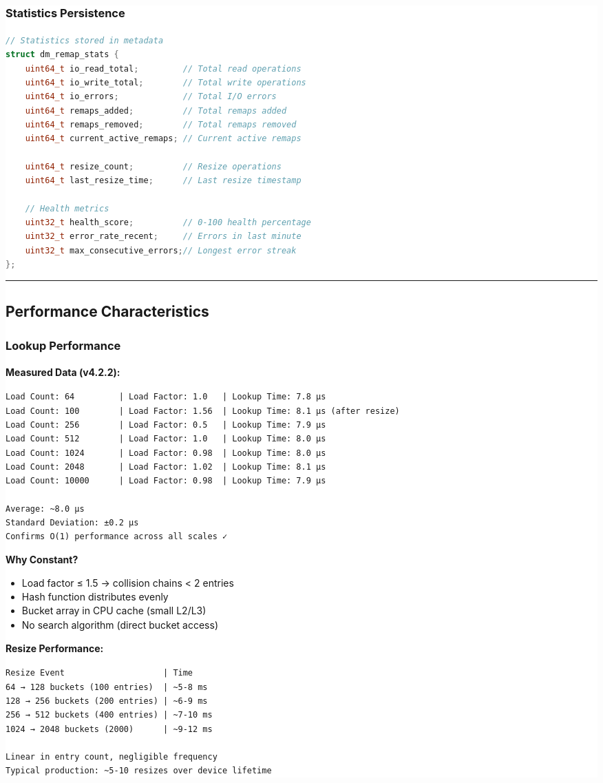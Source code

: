 ### Statistics Persistence

```c
// Statistics stored in metadata
struct dm_remap_stats {
    uint64_t io_read_total;         // Total read operations
    uint64_t io_write_total;        // Total write operations
    uint64_t io_errors;             // Total I/O errors
    uint64_t remaps_added;          // Total remaps added
    uint64_t remaps_removed;        // Total remaps removed
    uint64_t current_active_remaps; // Current active remaps
    
    uint64_t resize_count;          // Resize operations
    uint64_t last_resize_time;      // Last resize timestamp
    
    // Health metrics
    uint32_t health_score;          // 0-100 health percentage
    uint32_t error_rate_recent;     // Errors in last minute
    uint32_t max_consecutive_errors;// Longest error streak
};
```

---

## Performance Characteristics

### Lookup Performance

**Measured Data (v4.2.2):**
```
Load Count: 64         | Load Factor: 1.0   | Lookup Time: 7.8 μs
Load Count: 100        | Load Factor: 1.56  | Lookup Time: 8.1 μs (after resize)
Load Count: 256        | Load Factor: 0.5   | Lookup Time: 7.9 μs
Load Count: 512        | Load Factor: 1.0   | Lookup Time: 8.0 μs
Load Count: 1024       | Load Factor: 0.98  | Lookup Time: 8.0 μs
Load Count: 2048       | Load Factor: 1.02  | Lookup Time: 8.1 μs
Load Count: 10000      | Load Factor: 0.98  | Lookup Time: 7.9 μs

Average: ~8.0 μs
Standard Deviation: ±0.2 μs
Confirms O(1) performance across all scales ✓
```

**Why Constant?**
- Load factor ≤ 1.5 → collision chains < 2 entries
- Hash function distributes evenly
- Bucket array in CPU cache (small L2/L3)
- No search algorithm (direct bucket access)

**Resize Performance:**
```
Resize Event                    | Time
64 → 128 buckets (100 entries)  | ~5-8 ms
128 → 256 buckets (200 entries) | ~6-9 ms
256 → 512 buckets (400 entries) | ~7-10 ms
1024 → 2048 buckets (2000)      | ~9-12 ms

Linear in entry count, negligible frequency
Typical production: ~5-10 resizes over device lifetime
```
